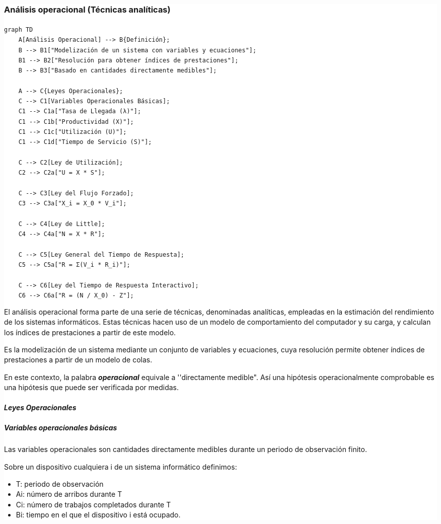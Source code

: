 ### Análisis operacional (Técnicas analíticas)

```mermaid
graph TD
    A[Análisis Operacional] --> B{Definición};
    B --> B1["Modelización de un sistema con variables y ecuaciones"];
    B1 --> B2["Resolución para obtener índices de prestaciones"];
    B --> B3["Basado en cantidades directamente medibles"];

    A --> C{Leyes Operacionales};
    C --> C1[Variables Operacionales Básicas];
    C1 --> C1a["Tasa de Llegada (λ)"];
    C1 --> C1b["Productividad (X)"];
    C1 --> C1c["Utilización (U)"];
    C1 --> C1d["Tiempo de Servicio (S)"];

    C --> C2[Ley de Utilización];
    C2 --> C2a["U = X * S"];
    
    C --> C3[Ley del Flujo Forzado];
    C3 --> C3a["X_i = X_0 * V_i"];

    C --> C4[Ley de Little];
    C4 --> C4a["N = X * R"];

    C --> C5[Ley General del Tiempo de Respuesta];
    C5 --> C5a["R = Σ(V_i * R_i)"];

    C --> C6[Ley del Tiempo de Respuesta Interactivo];
    C6 --> C6a["R = (N / X_0) - Z"];
```

El análisis operacional forma parte de una serie de técnicas, denominadas analíticas, empleadas en la estimación del rendimiento de los sistemas informáticos. Estas técnicas hacen uso de un modelo de comportamiento del computador y su carga, y calculan los índices de prestaciones a partir de este modelo.

Es la modelización de un sistema mediante un conjunto de variables y ecuaciones, cuya resolución permite obtener índices de prestaciones a partir de un modelo de colas.

En este contexto, la palabra ***operacional*** equivale a ''directamente medible". Así una hipótesis operacionalmente comprobable es una hipótesis que puede ser verificada por medidas.

#### ***Leyes Operacionales***

##### **Variables operacionales básicas**

Las variables operacionales son cantidades directamente medibles durante un periodo de observación finito. 

Sobre un dispositivo cualquiera i de un sistema informático definimos:

* T: periodo de observación  
* Ai: número de arribos durante T  
* Ci: número de trabajos completados durante T  
* Bi: tiempo en el que el dispositivo i está ocupado.
